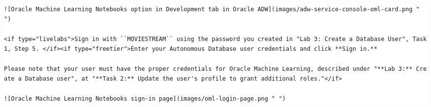     ![Oracle Machine Learning Notebooks option in Development tab in Oracle ADW](images/adw-service-console-oml-card.png " ")

    <if type="livelabs">Sign in with ``MOVIESTREAM`` using the password you created in "Lab 3: Create a Database User", Task 1, Step 5. </if><if type="freetier">Enter your Autonomous Database user credentials and click **Sign in.**

    Please note that your user must have the proper credentials for Oracle Machine Learning, described under "**Lab 3:** Create a Database user", at "**Task 2:** Update the user's profile to grant additional roles."</if>

    ![Oracle Machine Learning Notebooks sign-in page](images/oml-login-page.png " ")
